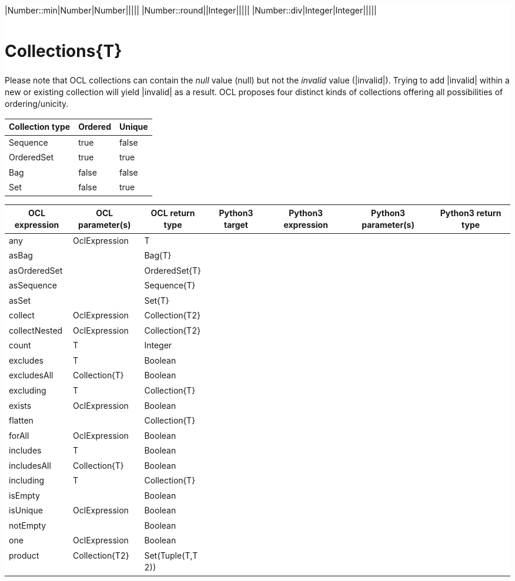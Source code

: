 |Number::min|Number|Number|||||
|Number::round||Integer|||||
|Number::div|Integer|Integer|||||
# Collections{T}
Please note that OCL collections can contain the *null* value (null) but not the *invalid* value (|invalid|). Trying to add |invalid| within a new or existing collection will yield |invalid| as a result. OCL proposes four distinct kinds of collections offering all possibilities of ordering/unicity.

|Collection type|Ordered|Unique
|-| - | - |
|Sequence|true|false
|OrderedSet|true|true
|Bag|false|false
|Set|false|true

|OCL expression|OCL parameter(s)|OCL return type|Python3 target|Python3 expression|Python3 parameter(s)|Python3 return type
|-| - | - | - | - | - | - |
|any|OclExpression|T|||||
|asBag||Bag{T}|||||
|asOrderedSet||OrderedSet{T}|||||
|asSequence||Sequence{T}|||||
|asSet||Set{T}|||||
|collect|OclExpression|Collection{T2}|||||
|collectNested|OclExpression|Collection{T2}|||||
|count|T|Integer|||||
|excludes|T|Boolean|||||
|excludesAll|Collection{T}|Boolean|||||
|excluding|T|Collection{T}|||||
|exists|OclExpression|Boolean|||||
|flatten||Collection{T}|||||
|forAll|OclExpression|Boolean|||||
|includes|T|Boolean|||||
|includesAll|Collection{T}|Boolean|||||
|including|T|Collection{T}|||||
|isEmpty||Boolean|||||
|isUnique|OclExpression|Boolean|||||
|notEmpty||Boolean|||||
|one|OclExpression|Boolean|||||
|product|Collection{T2}|Set(Tuple(T,T2))|||||